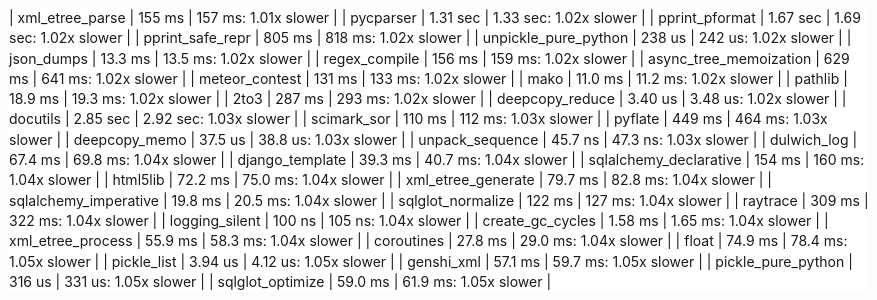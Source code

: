 | xml_etree_parse         | 155 ms                                                       | 157 ms: 1.01x slower                                                        |
| pycparser               | 1.31 sec                                                     | 1.33 sec: 1.02x slower                                                      |
| pprint_pformat          | 1.67 sec                                                     | 1.69 sec: 1.02x slower                                                      |
| pprint_safe_repr        | 805 ms                                                       | 818 ms: 1.02x slower                                                        |
| unpickle_pure_python    | 238 us                                                       | 242 us: 1.02x slower                                                        |
| json_dumps              | 13.3 ms                                                      | 13.5 ms: 1.02x slower                                                       |
| regex_compile           | 156 ms                                                       | 159 ms: 1.02x slower                                                        |
| async_tree_memoization  | 629 ms                                                       | 641 ms: 1.02x slower                                                        |
| meteor_contest          | 131 ms                                                       | 133 ms: 1.02x slower                                                        |
| mako                    | 11.0 ms                                                      | 11.2 ms: 1.02x slower                                                       |
| pathlib                 | 18.9 ms                                                      | 19.3 ms: 1.02x slower                                                       |
| 2to3                    | 287 ms                                                       | 293 ms: 1.02x slower                                                        |
| deepcopy_reduce         | 3.40 us                                                      | 3.48 us: 1.02x slower                                                       |
| docutils                | 2.85 sec                                                     | 2.92 sec: 1.03x slower                                                      |
| scimark_sor             | 110 ms                                                       | 112 ms: 1.03x slower                                                        |
| pyflate                 | 449 ms                                                       | 464 ms: 1.03x slower                                                        |
| deepcopy_memo           | 37.5 us                                                      | 38.8 us: 1.03x slower                                                       |
| unpack_sequence         | 45.7 ns                                                      | 47.3 ns: 1.03x slower                                                       |
| dulwich_log             | 67.4 ms                                                      | 69.8 ms: 1.04x slower                                                       |
| django_template         | 39.3 ms                                                      | 40.7 ms: 1.04x slower                                                       |
| sqlalchemy_declarative  | 154 ms                                                       | 160 ms: 1.04x slower                                                        |
| html5lib                | 72.2 ms                                                      | 75.0 ms: 1.04x slower                                                       |
| xml_etree_generate      | 79.7 ms                                                      | 82.8 ms: 1.04x slower                                                       |
| sqlalchemy_imperative   | 19.8 ms                                                      | 20.5 ms: 1.04x slower                                                       |
| sqlglot_normalize       | 122 ms                                                       | 127 ms: 1.04x slower                                                        |
| raytrace                | 309 ms                                                       | 322 ms: 1.04x slower                                                        |
| logging_silent          | 100 ns                                                       | 105 ns: 1.04x slower                                                        |
| create_gc_cycles        | 1.58 ms                                                      | 1.65 ms: 1.04x slower                                                       |
| xml_etree_process       | 55.9 ms                                                      | 58.3 ms: 1.04x slower                                                       |
| coroutines              | 27.8 ms                                                      | 29.0 ms: 1.04x slower                                                       |
| float                   | 74.9 ms                                                      | 78.4 ms: 1.05x slower                                                       |
| pickle_list             | 3.94 us                                                      | 4.12 us: 1.05x slower                                                       |
| genshi_xml              | 57.1 ms                                                      | 59.7 ms: 1.05x slower                                                       |
| pickle_pure_python      | 316 us                                                       | 331 us: 1.05x slower                                                        |
| sqlglot_optimize        | 59.0 ms                                                      | 61.9 ms: 1.05x slower                                                       |